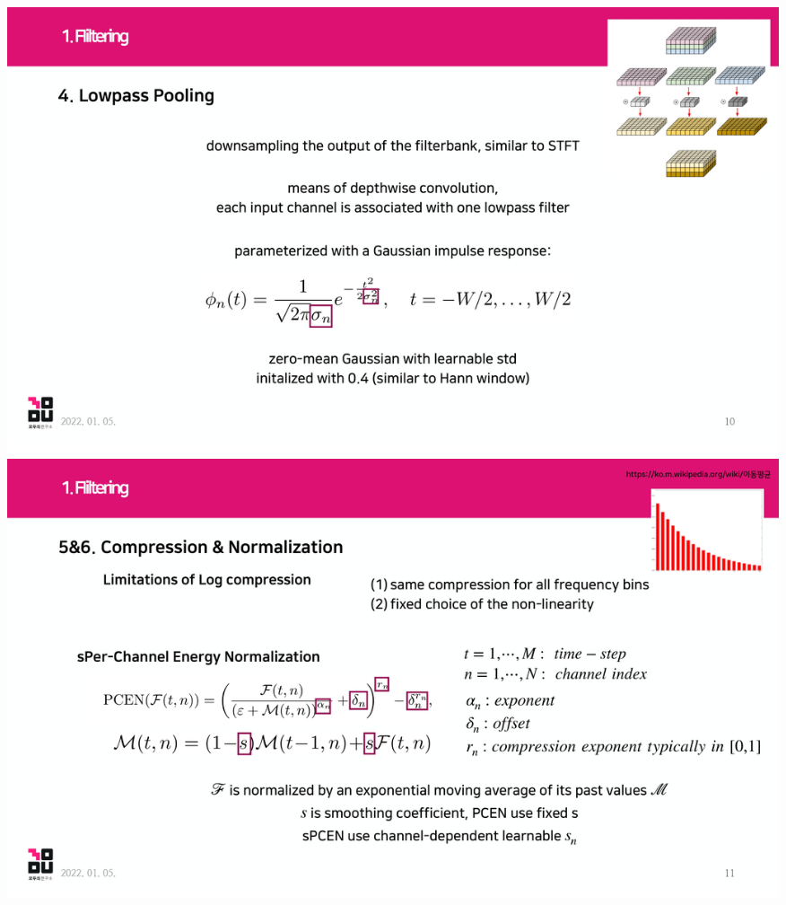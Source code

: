 <img src="../assets/images/LEAF/LEAF_10.jpg" width="100%">
</p>  
<p align="center">
<img src="../assets/images/LEAF/LEAF_11.jpg" width="100%">
</p>  
